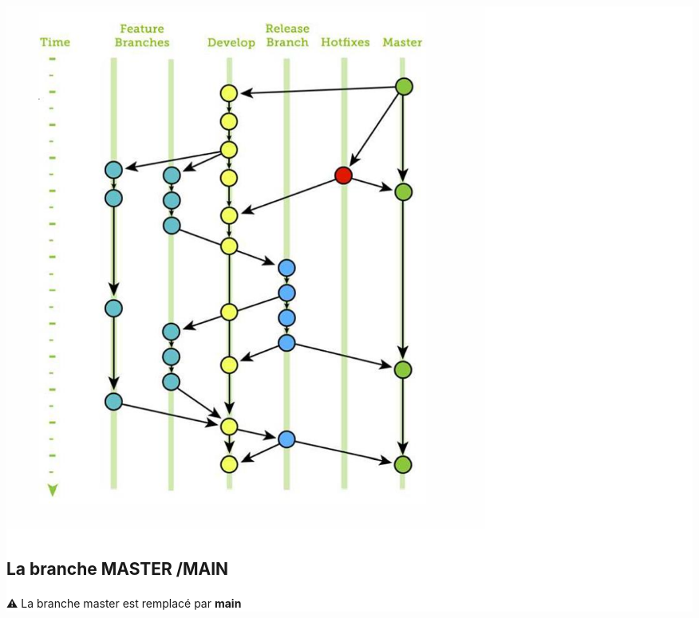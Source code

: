 <img src="../img/05-db2.png" width="600">

## La branche MASTER /MAIN
:warning: La branche master est remplacé par **main**
